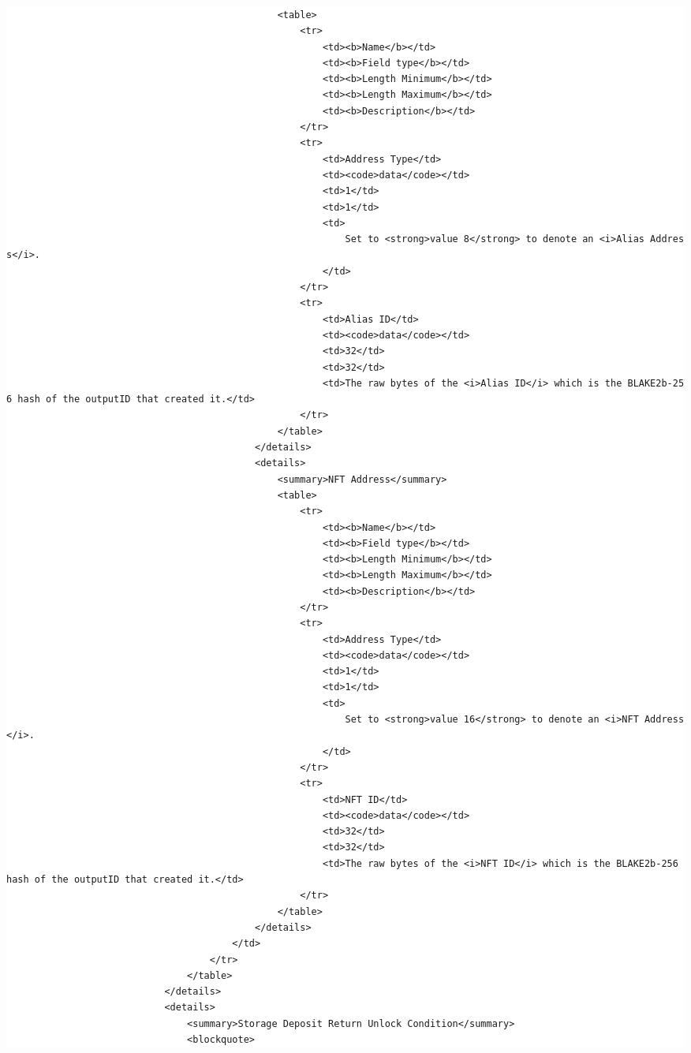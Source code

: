                                                     <table>
                                                        <tr>
                                                            <td><b>Name</b></td>
                                                            <td><b>Field type</b></td>
                                                            <td><b>Length Minimum</b></td>
                                                            <td><b>Length Maximum</b></td>
                                                            <td><b>Description</b></td>
                                                        </tr>
                                                        <tr>
                                                            <td>Address Type</td>
                                                            <td><code>data</code></td>
                                                            <td>1</td>
                                                            <td>1</td>
                                                            <td>
                                                                Set to <strong>value 8</strong> to denote an <i>Alias Address</i>.
                                                            </td>
                                                        </tr>
                                                        <tr>
                                                            <td>Alias ID</td>
                                                            <td><code>data</code></td>
                                                            <td>32</td>
                                                            <td>32</td>
                                                            <td>The raw bytes of the <i>Alias ID</i> which is the BLAKE2b-256 hash of the outputID that created it.</td>
                                                        </tr>
                                                    </table>
                                                </details>
                                                <details>
                                                    <summary>NFT Address</summary>
                                                    <table>
                                                        <tr>
                                                            <td><b>Name</b></td>
                                                            <td><b>Field type</b></td>
                                                            <td><b>Length Minimum</b></td>
                                                            <td><b>Length Maximum</b></td>
                                                            <td><b>Description</b></td>
                                                        </tr>
                                                        <tr>
                                                            <td>Address Type</td>
                                                            <td><code>data</code></td>
                                                            <td>1</td>
                                                            <td>1</td>
                                                            <td>
                                                                Set to <strong>value 16</strong> to denote an <i>NFT Address</i>.
                                                            </td>
                                                        </tr>
                                                        <tr>
                                                            <td>NFT ID</td>
                                                            <td><code>data</code></td>
                                                            <td>32</td>
                                                            <td>32</td>
                                                            <td>The raw bytes of the <i>NFT ID</i> which is the BLAKE2b-256 hash of the outputID that created it.</td>
                                                        </tr>
                                                    </table>
                                                </details>
                                            </td>
                                        </tr>
                                    </table>
                                </details>
                                <details>
                                    <summary>Storage Deposit Return Unlock Condition</summary>
                                    <blockquote>